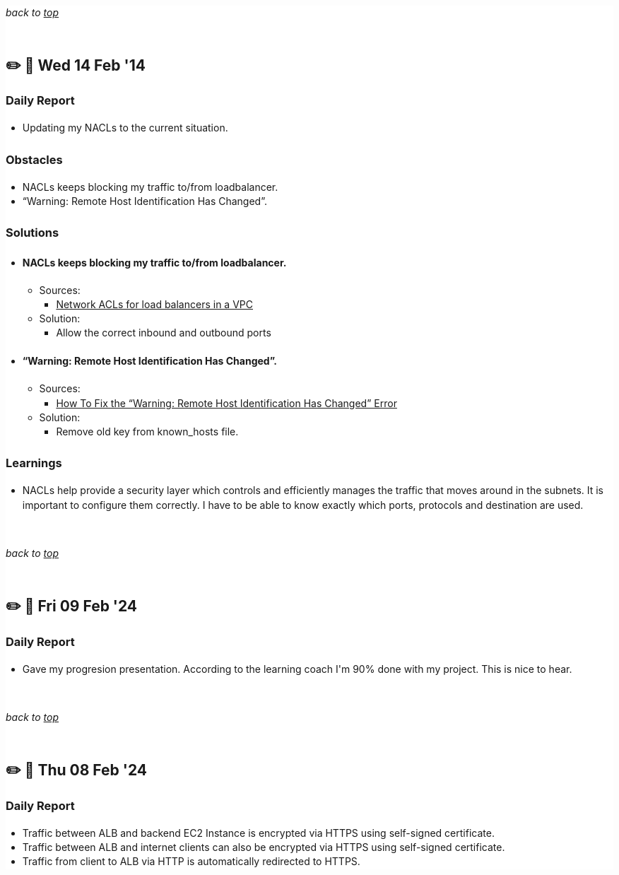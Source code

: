 *back to [top](#top)*  
<br>

## ✏️ 📄 <a id="wed14feb">Wed 14 Feb '14</a>
### Daily Report
- Updating my NACLs to the current situation.

### Obstacles
- NACLs keeps blocking my traffic to/from loadbalancer.
- “Warning: Remote Host Identification Has Changed”.

### Solutions
- #### NACLs keeps blocking my traffic to/from loadbalancer.
    - Sources:
        - [Network ACLs for load balancers in a VPC](https://docs.aws.amazon.com/elasticloadbalancing/latest/classic/elb-security-groups.html#elb-vpc-nacl)
    - Solution:
        - Allow the correct inbound and outbound ports

- #### “Warning: Remote Host Identification Has Changed”.
    - Sources:
        - [How To Fix the “Warning: Remote Host Identification Has Changed” Error](https://kinsta.com/knowledgebase/warning-remote-host-identification-has-changed/)
    - Solution:
        - Remove old key from known_hosts file. 

### Learnings
- NACLs help provide a security layer which controls and efficiently manages the traffic that moves around in the subnets. It is important to configure them correctly. I have to be able to know exactly which ports, protocols and destination are used.   
<br>

*back to [top](#top)*  
<br>

## ✏️ 📄 <a id="fri09-feb">Fri 09 Feb '24</a>
### Daily Report
- Gave my progresion presentation. According to the learning coach I'm 90% done with my project. This is nice to hear.  
<br>

*back to [top](#top)*  
<br>

## ✏️ 📄 <a id="thu08feb">Thu 08 Feb '24</a>
### Daily Report
- Traffic between ALB and backend EC2 Instance is encrypted via HTTPS using self-signed certificate.
- Traffic between ALB and internet clients can also be encrypted via HTTPS using self-signed certificate.
- Traffic from client to ALB via HTTP is automatically redirected to HTTPS.
